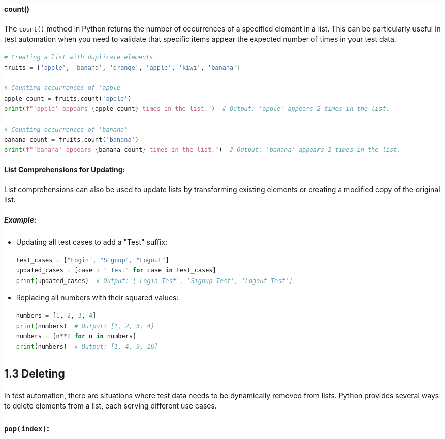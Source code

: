 
#### count()

The `count()` method in Python returns the number of occurrences of a specified element in a list. This can be particularly useful in test automation when you need to validate that specific items appear the expected number of times in your test data.

```python
# Creating a list with duplicate elements
fruits = ['apple', 'banana', 'orange', 'apple', 'kiwi', 'banana']

# Counting occurrences of 'apple'
apple_count = fruits.count('apple')
print(f"'apple' appears {apple_count} times in the list.")  # Output: 'apple' appears 2 times in the list.

# Counting occurrences of 'banana'
banana_count = fruits.count('banana')
print(f"'banana' appears {banana_count} times in the list.")  # Output: 'banana' appears 2 times in the list.
```


#### List Comprehensions for Updating:

List comprehensions can also be used to update lists by transforming existing elements or creating a modified copy of the original list.


##### Example:

- Updating all test cases to add a "Test" suffix:

    ```python
    test_cases = ["Login", "Signup", "Logout"]
    updated_cases = [case + " Test" for case in test_cases]
    print(updated_cases)  # Output: ['Login Test', 'Signup Test', 'Logout Test']
    ```

- Replacing all numbers with their squared values:

    ```python
    numbers = [1, 2, 3, 4]
    print(numbers)  # Output: [1, 2, 3, 4]
    numbers = [n**2 for n in numbers]
    print(numbers)  # Output: [1, 4, 9, 16]
    ```


## 1.3 Deleting

In test automation, there are situations where test data needs to be dynamically removed from lists. Python provides several ways to delete elements from a list, each serving different use cases.


### `pop(index)`:
